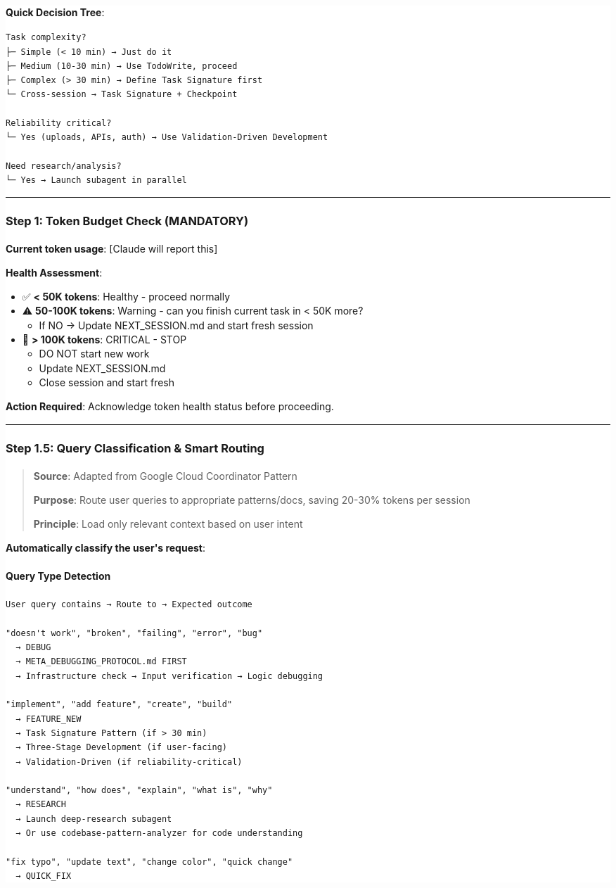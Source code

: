 **Quick Decision Tree**:
```
Task complexity?
├─ Simple (< 10 min) → Just do it
├─ Medium (10-30 min) → Use TodoWrite, proceed
├─ Complex (> 30 min) → Define Task Signature first
└─ Cross-session → Task Signature + Checkpoint

Reliability critical?
└─ Yes (uploads, APIs, auth) → Use Validation-Driven Development

Need research/analysis?
└─ Yes → Launch subagent in parallel
```

---

### Step 1: Token Budget Check (MANDATORY)

**Current token usage**: [Claude will report this]

**Health Assessment**:
- ✅ **< 50K tokens**: Healthy - proceed normally
- ⚠️ **50-100K tokens**: Warning - can you finish current task in < 50K more?
  - If NO → Update NEXT_SESSION.md and start fresh session
- 🛑 **> 100K tokens**: CRITICAL - STOP
  - DO NOT start new work
  - Update NEXT_SESSION.md
  - Close session and start fresh

**Action Required**: Acknowledge token health status before proceeding.

---

### Step 1.5: Query Classification & Smart Routing

> **Source**: Adapted from Google Cloud Coordinator Pattern
>
> **Purpose**: Route user queries to appropriate patterns/docs, saving 20-30% tokens per session
>
> **Principle**: Load only relevant context based on user intent

**Automatically classify the user's request**:

#### Query Type Detection

```
User query contains → Route to → Expected outcome

"doesn't work", "broken", "failing", "error", "bug"
  → DEBUG
  → META_DEBUGGING_PROTOCOL.md FIRST
  → Infrastructure check → Input verification → Logic debugging

"implement", "add feature", "create", "build"
  → FEATURE_NEW
  → Task Signature Pattern (if > 30 min)
  → Three-Stage Development (if user-facing)
  → Validation-Driven (if reliability-critical)

"understand", "how does", "explain", "what is", "why"
  → RESEARCH
  → Launch deep-research subagent
  → Or use codebase-pattern-analyzer for code understanding

"fix typo", "update text", "change color", "quick change"
  → QUICK_FIX
```